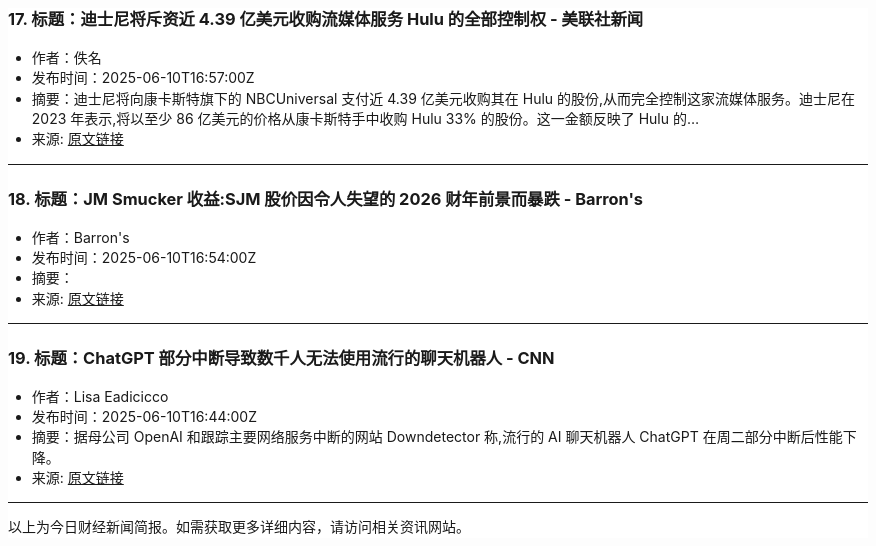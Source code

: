 
### 17. 标题：迪士尼将斥资近 4.39 亿美元收购流媒体服务 Hulu 的全部控制权 - 美联社新闻
- 作者：佚名
- 发布时间：2025-06-10T16:57:00Z
- 摘要：迪士尼将向康卡斯特旗下的 NBCUniversal 支付近 4.39 亿美元收购其在 Hulu 的股份,从而完全控制这家流媒体服务。迪士尼在 2023 年表示,将以至少 86 亿美元的价格从康卡斯特手中收购 Hulu 33% 的股份。这一金额反映了 Hulu 的…
- 来源: [原文链接](https://apnews.com/article/disney-hulu-comcast-nbcuniversal-iger-876a9d6f00ffa6c037e9527bb8532682)

---

### 18. 标题：JM Smucker 收益:SJM 股价因令人失望的 2026 财年前景而暴跌 - Barron&#39;s
- 作者：Barron&#39;s
- 发布时间：2025-06-10T16:54:00Z
- 摘要：
- 来源: [原文链接](https://www.barrons.com/articles/smucker-earnings-sjm-stock-price-6c908a90)

---

### 19. 标题：ChatGPT 部分中断导致数千人无法使用流行的聊天机器人 - CNN
- 作者：Lisa Eadicicco
- 发布时间：2025-06-10T16:44:00Z
- 摘要：据母公司 OpenAI 和跟踪主要网络服务中断的网站 Downdetector 称,流行的 AI 聊天机器人 ChatGPT 在周二部分中断后性能下降。
- 来源: [原文链接](https://www.cnn.com/2025/06/10/tech/chatgpt-outage)

---


以上为今日财经新闻简报。如需获取更多详细内容，请访问相关资讯网站。
